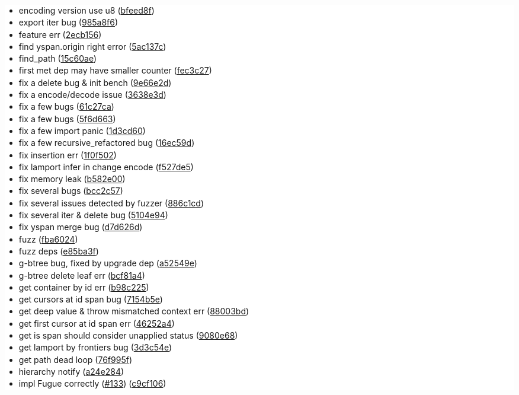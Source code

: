 - encoding version use u8 ([bfeed8f](https://github.com/loro-dev/loro/commit/bfeed8fb2ed96513ca8fcc4e518a7767c4f215a2))
- export iter bug ([985a8f6](https://github.com/loro-dev/loro/commit/985a8f6920749bb7c55a23b4e90377a76bba2370))
- feature err ([2ecb156](https://github.com/loro-dev/loro/commit/2ecb156f3077f702bbe211a7896a37cd86c3fd05))
- find yspan.origin right error ([5ac137c](https://github.com/loro-dev/loro/commit/5ac137c877a567cf357a62c040f31e46bf6d216b))
- find_path ([15c60ae](https://github.com/loro-dev/loro/commit/15c60aece0b5446cc45988416ec1f17f7238de36))
- first met dep may have smaller counter ([fec3c27](https://github.com/loro-dev/loro/commit/fec3c272f8494043fbd46f8139beae7c57e47cc9))
- fix a delete bug & init bench ([9e66e2d](https://github.com/loro-dev/loro/commit/9e66e2dc681c3294cde35656416649995a5e0623))
- fix a encode/decode issue ([3638e3d](https://github.com/loro-dev/loro/commit/3638e3d0ed2b321689243d97955eeb7571c0f465))
- fix a few bugs ([61c27ca](https://github.com/loro-dev/loro/commit/61c27ca58b8b0ef62cae6fabbb136f56b976ac64))
- fix a few bugs ([5f6d663](https://github.com/loro-dev/loro/commit/5f6d66368e2253926c4ff0eecdde5b35ba404d38))
- fix a few import panic ([1d3cd60](https://github.com/loro-dev/loro/commit/1d3cd60873af32bfee27a89a2c4607275c8cec9b))
- fix a few recursive_refactored bug ([16ec59d](https://github.com/loro-dev/loro/commit/16ec59ddee6b4436014a2b7343915b4b5df13de0))
- fix insertion err ([1f0f502](https://github.com/loro-dev/loro/commit/1f0f502be536ebc12a6f7966a6627339d9a6f35d))
- fix lamport infer in change encode ([f527de5](https://github.com/loro-dev/loro/commit/f527de5a2fbab77ed5cef8b4a118bedca411411c))
- fix memory leak ([b582e00](https://github.com/loro-dev/loro/commit/b582e005cb2f0cafc556389e3e8a753db9b936aa))
- fix several bugs ([bcc2c57](https://github.com/loro-dev/loro/commit/bcc2c5755601a225bb53d7b3c15add4f52940151))
- fix several issues detected by fuzzer ([886c1cd](https://github.com/loro-dev/loro/commit/886c1cdd4a246c34da49bdfebcf89f8fd8980784))
- fix several iter & delete bug ([5104e94](https://github.com/loro-dev/loro/commit/5104e94cd0e5943500f98971e197244ee2059b00))
- fix yspan merge bug ([d7d626d](https://github.com/loro-dev/loro/commit/d7d626dd97d251be7eac6f699e26cac38f3318d0))
- fuzz ([fba6024](https://github.com/loro-dev/loro/commit/fba6024754b2bcfffcda934280e0806520bae0d9))
- fuzz deps ([e85ba3f](https://github.com/loro-dev/loro/commit/e85ba3f3407693167117644184874089aab1929b))
- g-btree bug, fixed by upgrade dep ([a52549e](https://github.com/loro-dev/loro/commit/a52549ea309fa9bd581628c3b0268fac69ff123c))
- g-btree delete leaf err ([bcf81a4](https://github.com/loro-dev/loro/commit/bcf81a45eb23ceb35a96af6914bdc785ca612571))
- get container by id err ([b98c225](https://github.com/loro-dev/loro/commit/b98c22570d0c9bbc0307d7df4006b544a2379cac))
- get cursors at id span bug ([7154b5e](https://github.com/loro-dev/loro/commit/7154b5e8fe93b50e478083b240f5ed977cc39b25))
- get deep value & throw mismatched context err ([88003bd](https://github.com/loro-dev/loro/commit/88003bdffee01a5d41058e5044d8d9a6b8c77158))
- get first cursor at id span err ([46252a4](https://github.com/loro-dev/loro/commit/46252a4b4a4efa10f20f96f152c18b9d3ca089b7))
- get is span should consider unapplied status ([9080e68](https://github.com/loro-dev/loro/commit/9080e68c8991ad5b6ec32d74d70380822a47c752))
- get lamport by frontiers bug ([3d3c54e](https://github.com/loro-dev/loro/commit/3d3c54eb92eb78e77e5485e51f5cb2f89e4650d2))
- get path dead loop ([76f995f](https://github.com/loro-dev/loro/commit/76f995f48fd957c516818c6262e7e432d9bef6f0))
- hierarchy notify ([a24e284](https://github.com/loro-dev/loro/commit/a24e284fbae519766fdb12eadced0ea87dfa527b))
- impl Fugue correctly ([#133](https://github.com/loro-dev/loro/issues/133)) ([c9cf106](https://github.com/loro-dev/loro/commit/c9cf106338d0c4c6f94181156f0be0d303e1dcb6))